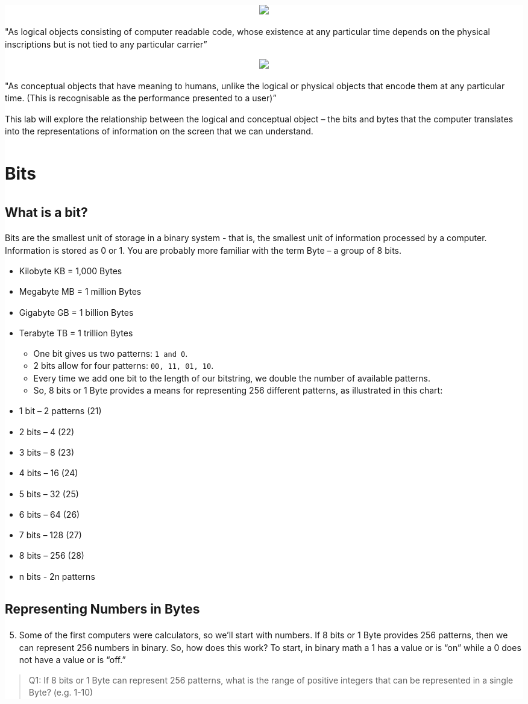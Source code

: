 <p align="center"><a href="https://github.com/kwaldenphd/bits-bytes/blob/master/images/Image_2.png?raw=true"><img class="aligncenter" src="https://github.com/kwaldenphd/bits-bytes/blob/master/images/Image_2.png?raw=true" /></a></p>

"As logical objects consisting of computer readable code, whose existence at any particular time depends on the physical inscriptions but is not tied to any particular carrier”

<p align="center"><a href="https://github.com/kwaldenphd/bits-bytes/blob/master/images/Image_3.png?raw=true"><img class="aligncenter" src="https://github.com/kwaldenphd/bits-bytes/blob/master/images/Image_3.png?raw=true" /></a></p>

"As conceptual objects that have meaning to humans, unlike the logical or physical objects that encode them at any particular time. (This is recognisable as the performance presented to a user)”

This lab will explore the relationship between the logical and conceptual object – the bits and bytes that the computer translates into the representations of information on the screen that we can understand.

# Bits

## What is a bit?

Bits are the smallest unit of storage in a binary system - that is, the smallest unit of information processed by a computer. Information is stored as 0 or 1. You are probably more familiar with the term Byte – a group of 8 bits.

- Kilobyte KB = 1,000 Bytes 
- Megabyte MB = 1 million Bytes 
- Gigabyte GB = 1 billion Bytes 
- Terabyte TB = 1 trillion Bytes
  * One bit gives us two patterns: `1 and 0`. 
  * 2 bits allow for four patterns: `00, 11, 01, 10`.
  * Every time we add one bit to the length of our bitstring, we double the number of available patterns. 
  * So, 8 bits or 1 Byte provides a means for representing 256 different patterns, as illustrated in this chart:

- 1 bit – 2 patterns (21)
- 2 bits – 4 (22)
- 3 bits – 8 (23)
- 4 bits – 16 (24)
- 5 bits – 32 (25)
- 6 bits – 64 (26)
- 7 bits – 128 (27)
- 8 bits – 256 (28)
- n bits -  2n patterns

## Representing Numbers in Bytes

5. Some of the first computers were calculators, so we’ll start with numbers. If 8 bits or 1 Byte provides 256 patterns, then we can represent 256 numbers in binary. So, how does this work? To start, in binary math a 1 has a value or is “on” while a 0 does not have a value or is “off.”

<blockquote>Q1: If 8 bits or 1 Byte can represent 256 patterns, what is the range of positive integers that can be represented in a single Byte? (e.g. 1-10)</blockquote>
